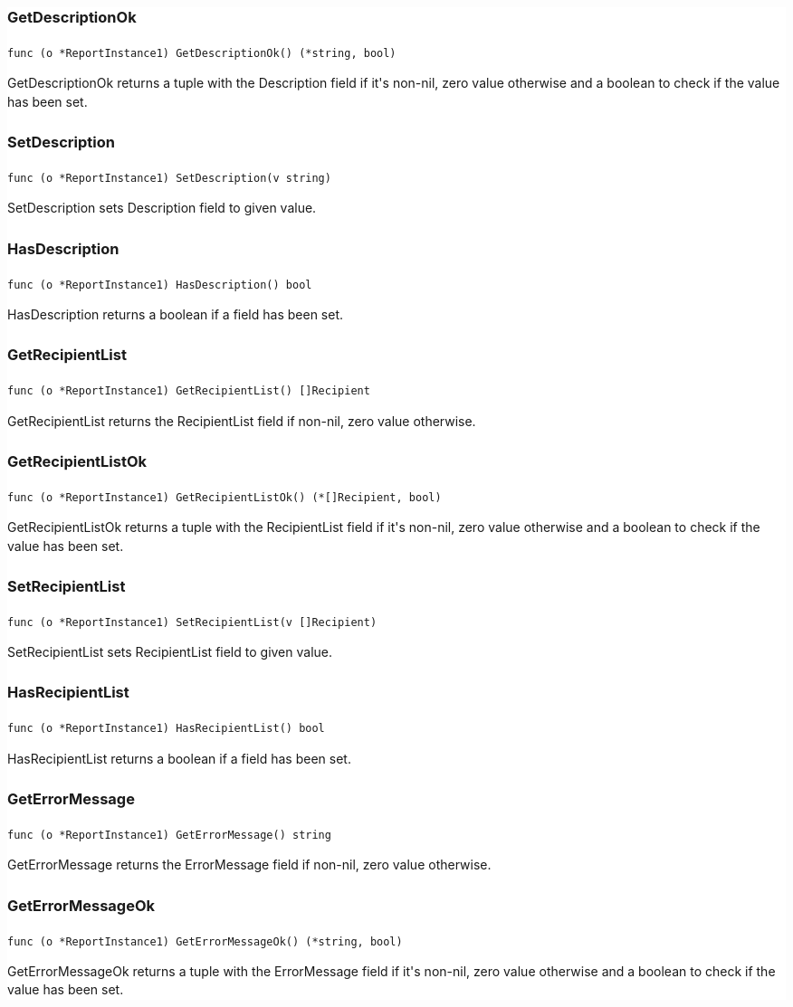 ### GetDescriptionOk

`func (o *ReportInstance1) GetDescriptionOk() (*string, bool)`

GetDescriptionOk returns a tuple with the Description field if it's non-nil, zero value otherwise
and a boolean to check if the value has been set.

### SetDescription

`func (o *ReportInstance1) SetDescription(v string)`

SetDescription sets Description field to given value.

### HasDescription

`func (o *ReportInstance1) HasDescription() bool`

HasDescription returns a boolean if a field has been set.

### GetRecipientList

`func (o *ReportInstance1) GetRecipientList() []Recipient`

GetRecipientList returns the RecipientList field if non-nil, zero value otherwise.

### GetRecipientListOk

`func (o *ReportInstance1) GetRecipientListOk() (*[]Recipient, bool)`

GetRecipientListOk returns a tuple with the RecipientList field if it's non-nil, zero value otherwise
and a boolean to check if the value has been set.

### SetRecipientList

`func (o *ReportInstance1) SetRecipientList(v []Recipient)`

SetRecipientList sets RecipientList field to given value.

### HasRecipientList

`func (o *ReportInstance1) HasRecipientList() bool`

HasRecipientList returns a boolean if a field has been set.

### GetErrorMessage

`func (o *ReportInstance1) GetErrorMessage() string`

GetErrorMessage returns the ErrorMessage field if non-nil, zero value otherwise.

### GetErrorMessageOk

`func (o *ReportInstance1) GetErrorMessageOk() (*string, bool)`

GetErrorMessageOk returns a tuple with the ErrorMessage field if it's non-nil, zero value otherwise
and a boolean to check if the value has been set.
